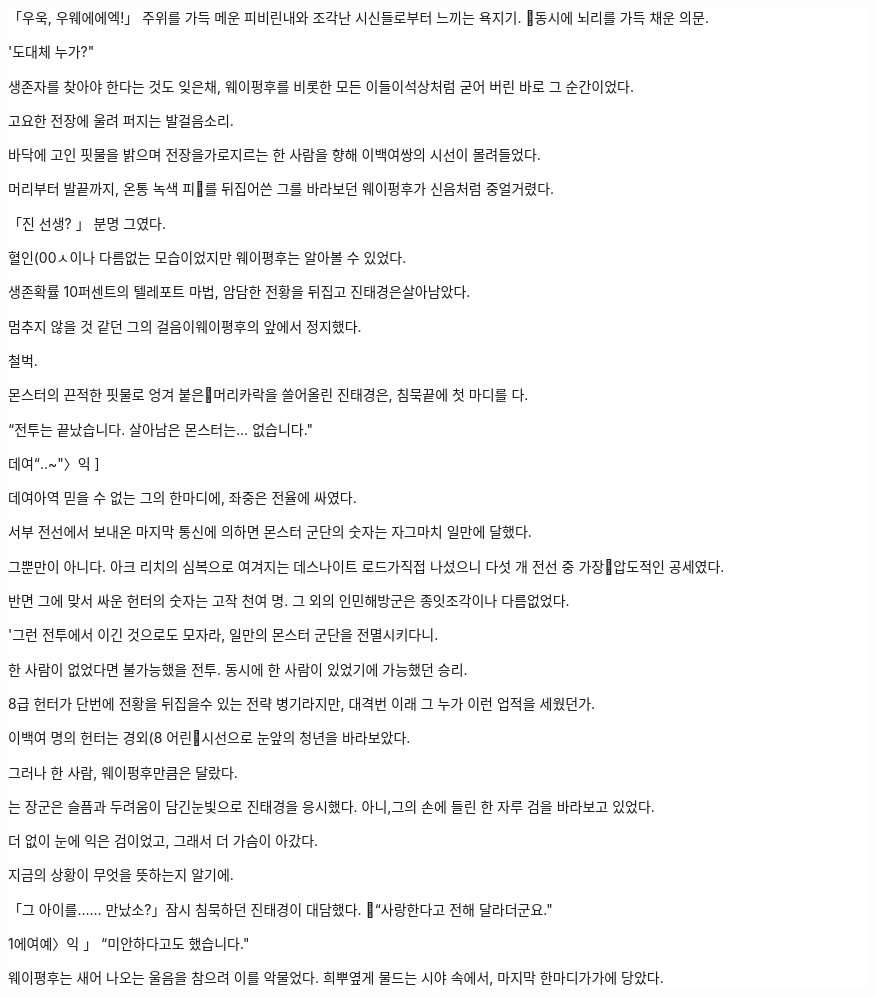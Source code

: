 「우욱, 우웨에에엑!」
주위를 가득 메운 피비린내와 조각난 시신들로부터 느끼는 욕지기.
동시에 뇌리를 가득 채운 의문.

'도대체 누가?"

생존자를 찾아야 한다는 것도 잊은채, 웨이펑후를 비롯한 모든 이들이석상처럼 굳어 버린 바로 그 순간이었다.

고요한 전장에 울려 퍼지는 발걸음소리.

바닥에 고인 핏물을 밝으며 전장을가로지르는 한 사람을 향해 이백여쌍의 시선이 몰려들었다.

머리부터 발끝까지, 온통 녹색 피를 뒤집어쓴 그를 바라보던 웨이펑후가 신음처럼 중얼거렸다.

「진 선생? 」
분명 그였다.

혈인(00ㅅ이나 다름없는 모습이었지만 웨이평후는 알아볼 수 있었다.

생존확률 10퍼센트의 텔레포트 마법, 암담한 전황을 뒤집고 진태경은살아남았다.

멈추지 않을 것 같던 그의 걸음이웨이평후의 앞에서 정지했다.

철벅.

몬스터의 끈적한 핏물로 엉겨 붙은머리카락을 쓸어올린 진태경은, 침묵끝에 첫 마디를 다.

“전투는 끝났습니다. 살아남은 몬스터는… 없습니다."

데여“‥~"〉익 ]

데여아역
믿을 수 없는 그의 한마디에, 좌중은 전율에 싸였다.

서부 전선에서 보내온 마지막 통신에 의하면 몬스터 군단의 숫자는 자그마치 일만에 달했다.

그뿐만이 아니다. 아크 리치의 심복으로 여겨지는 데스나이트 로드가직접 나섰으니 다섯 개 전선 중 가장압도적인 공세였다.

반면 그에 맞서 싸운 헌터의 숫자는 고작 천여 명. 그 외의 인민해방군은 종잇조각이나 다름없었다.

'그런 전투에서 이긴 것으로도 모자라, 일만의 몬스터 군단을 전멸시키다니.

한 사람이 없었다면 불가능했을 전투. 동시에 한 사람이 있었기에 가능했던 승리.

8급 헌터가 단번에 전황을 뒤집을수 있는 전략 병기라지만, 대격번 이래 그 누가 이런 업적을 세웠던가.

이백여 명의 헌터는 경외(8 어린시선으로 눈앞의 청년을 바라보았다.

그러나 한 사람, 웨이펑후만큼은 달랐다.

는 장군은 슬픔과 두려움이 담긴눈빛으로 진태경을 응시했다. 아니,그의 손에 들린 한 자루 검을 바라보고 있었다.

더 없이 눈에 익은 검이었고, 그래서 더 가슴이 아갔다.

지금의 상황이 무엇을 뜻하는지 알기에.

「그 아이를…… 만났소?」잠시 침묵하던 진태경이 대담했다.
“사랑한다고 전해 달라더군요."

1에여예〉익 」
“미안하다고도 했습니다."

웨이평후는 새어 나오는 울음을 참으려 이를 악물었다. 희뿌옆게 물드는 시야 속에서, 마지막 한마디가가에 당았다.
